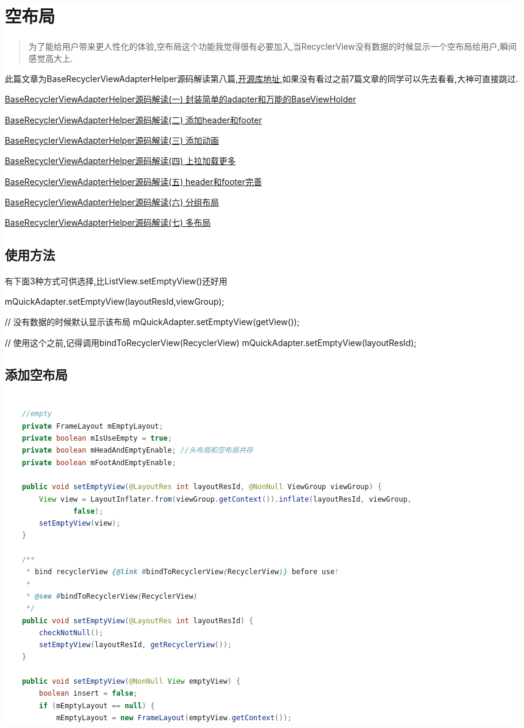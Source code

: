 # 空布局

> 为了能给用户带来更人性化的体验,空布局这个功能我觉得很有必要加入,当RecyclerView没有数据的时候显示一个空布局给用户,瞬间感觉高大上.

此篇文章为BaseRecyclerViewAdapterHelper源码解读第八篇,[开源库地址](https://github.com/CymChad/BaseRecyclerViewAdapterHelper),如果没有看过之前7篇文章的同学可以先去看看,大神可直接跳过.

[BaseRecyclerViewAdapterHelper源码解读(一) 封装简单的adapter和万能的BaseViewHolder](http://blog.csdn.net/xfhy_/article/details/78274652)

[BaseRecyclerViewAdapterHelper源码解读(二) 添加header和footer](http://blog.csdn.net/xfhy_/article/details/78274867)

[BaseRecyclerViewAdapterHelper源码解读(三) 添加动画](http://blog.csdn.net/xfhy_/article/details/78285701)

[BaseRecyclerViewAdapterHelper源码解读(四) 上拉加载更多](http://blog.csdn.net/xfhy_/article/details/78305538)

[BaseRecyclerViewAdapterHelper源码解读(五) header和footer完善](http://blog.csdn.net/xfhy_/article/details/78322969)

[BaseRecyclerViewAdapterHelper源码解读(六) 分组布局](http://blog.csdn.net/xfhy_/article/details/78328983)

[BaseRecyclerViewAdapterHelper源码解读(七) 多布局](http://blog.csdn.net/xfhy_/article/details/78347347)

## 使用方法

有下面3种方式可供选择,比ListView.setEmptyView()还好用

mQuickAdapter.setEmptyView(layoutResId,viewGroup);

// 没有数据的时候默认显示该布局
mQuickAdapter.setEmptyView(getView());

// 使用这个之前,记得调用bindToRecyclerView(RecyclerView)
mQuickAdapter.setEmptyView(layoutResId);

## 添加空布局

```java

    //empty
    private FrameLayout mEmptyLayout;
    private boolean mIsUseEmpty = true;
    private boolean mHeadAndEmptyEnable; //头布局和空布局共存
    private boolean mFootAndEmptyEnable;

    public void setEmptyView(@LayoutRes int layoutResId, @NonNull ViewGroup viewGroup) {
        View view = LayoutInflater.from(viewGroup.getContext()).inflate(layoutResId, viewGroup,
                false);
        setEmptyView(view);
    }

    /**
     * bind recyclerView {@link #bindToRecyclerView(RecyclerView)} before use!
     *
     * @see #bindToRecyclerView(RecyclerView)
     */
    public void setEmptyView(@LayoutRes int layoutResId) {
        checkNotNull();
        setEmptyView(layoutResId, getRecyclerView());
    }

    public void setEmptyView(@NonNull View emptyView) {
        boolean insert = false;
        if (mEmptyLayout == null) {
            mEmptyLayout = new FrameLayout(emptyView.getContext());

```